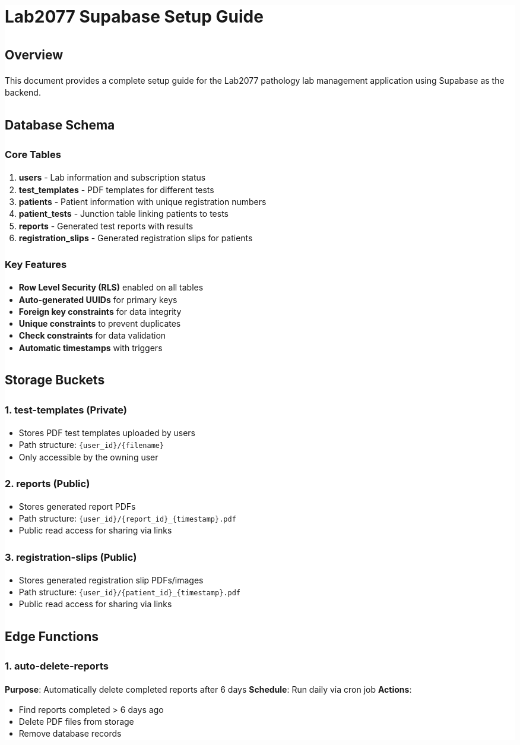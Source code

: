 # Lab2077 Supabase Setup Guide

## Overview
This document provides a complete setup guide for the Lab2077 pathology lab management application using Supabase as the backend.

## Database Schema

### Core Tables

1. **users** - Lab information and subscription status
2. **test_templates** - PDF templates for different tests
3. **patients** - Patient information with unique registration numbers
4. **patient_tests** - Junction table linking patients to tests
5. **reports** - Generated test reports with results
6. **registration_slips** - Generated registration slips for patients

### Key Features

- **Row Level Security (RLS)** enabled on all tables
- **Auto-generated UUIDs** for primary keys
- **Foreign key constraints** for data integrity
- **Unique constraints** to prevent duplicates
- **Check constraints** for data validation
- **Automatic timestamps** with triggers

## Storage Buckets

### 1. test-templates (Private)
- Stores PDF test templates uploaded by users
- Path structure: `{user_id}/{filename}`
- Only accessible by the owning user

### 2. reports (Public)
- Stores generated report PDFs
- Path structure: `{user_id}/{report_id}_{timestamp}.pdf`
- Public read access for sharing via links

### 3. registration-slips (Public)
- Stores generated registration slip PDFs/images
- Path structure: `{user_id}/{patient_id}_{timestamp}.pdf`
- Public read access for sharing via links

## Edge Functions

### 1. auto-delete-reports
**Purpose**: Automatically delete completed reports after 6 days
**Schedule**: Run daily via cron job
**Actions**:
- Find reports completed > 6 days ago
- Delete PDF files from storage
- Remove database records

